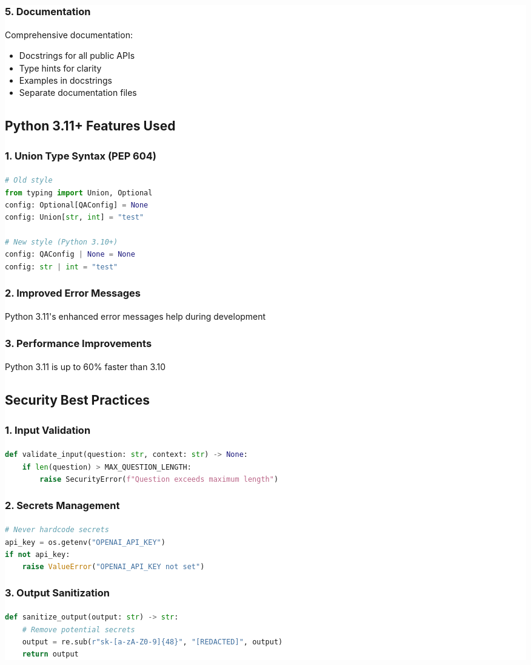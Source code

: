 ### 5. Documentation

Comprehensive documentation:
- Docstrings for all public APIs
- Type hints for clarity
- Examples in docstrings
- Separate documentation files

## Python 3.11+ Features Used

### 1. Union Type Syntax (PEP 604)
```python
# Old style
from typing import Union, Optional
config: Optional[QAConfig] = None
config: Union[str, int] = "test"

# New style (Python 3.10+)
config: QAConfig | None = None
config: str | int = "test"
```

### 2. Improved Error Messages
Python 3.11's enhanced error messages help during development

### 3. Performance Improvements
Python 3.11 is up to 60% faster than 3.10

## Security Best Practices

### 1. Input Validation
```python
def validate_input(question: str, context: str) -> None:
    if len(question) > MAX_QUESTION_LENGTH:
        raise SecurityError(f"Question exceeds maximum length")
```

### 2. Secrets Management
```python
# Never hardcode secrets
api_key = os.getenv("OPENAI_API_KEY")
if not api_key:
    raise ValueError("OPENAI_API_KEY not set")
```

### 3. Output Sanitization
```python
def sanitize_output(output: str) -> str:
    # Remove potential secrets
    output = re.sub(r"sk-[a-zA-Z0-9]{48}", "[REDACTED]", output)
    return output
```
